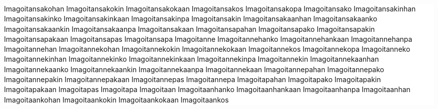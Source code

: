 Imagoitansakohan
Imagoitansakokin
Imagoitansakokaan
Imagoitansakos
Imagoitansakopa
Imagoitansako
Imagoitansakinhan
Imagoitansakinko
Imagoitansakinkaan
Imagoitansakinpa
Imagoitansakin
Imagoitansakaanhan
Imagoitansakaanko
Imagoitansakaankin
Imagoitansakaanpa
Imagoitansakaan
Imagoitansapahan
Imagoitansapako
Imagoitansapakin
Imagoitansapakaan
Imagoitansapas
Imagoitansapa
Imagoitanne
Imagoitannehanko
Imagoitannehankaan
Imagoitannehanpa
Imagoitannehan
Imagoitannekohan
Imagoitannekokin
Imagoitannekokaan
Imagoitannekos
Imagoitannekopa
Imagoitanneko
Imagoitannekinhan
Imagoitannekinko
Imagoitannekinkaan
Imagoitannekinpa
Imagoitannekin
Imagoitannekaanhan
Imagoitannekaanko
Imagoitannekaankin
Imagoitannekaanpa
Imagoitannekaan
Imagoitannepahan
Imagoitannepako
Imagoitannepakin
Imagoitannepakaan
Imagoitannepas
Imagoitannepa
Imagoitapahan
Imagoitapako
Imagoitapakin
Imagoitapakaan
Imagoitapas
Imagoitapa
Imagoitaan
Imagoitaanhanko
Imagoitaanhankaan
Imagoitaanhanpa
Imagoitaanhan
Imagoitaankohan
Imagoitaankokin
Imagoitaankokaan
Imagoitaankos